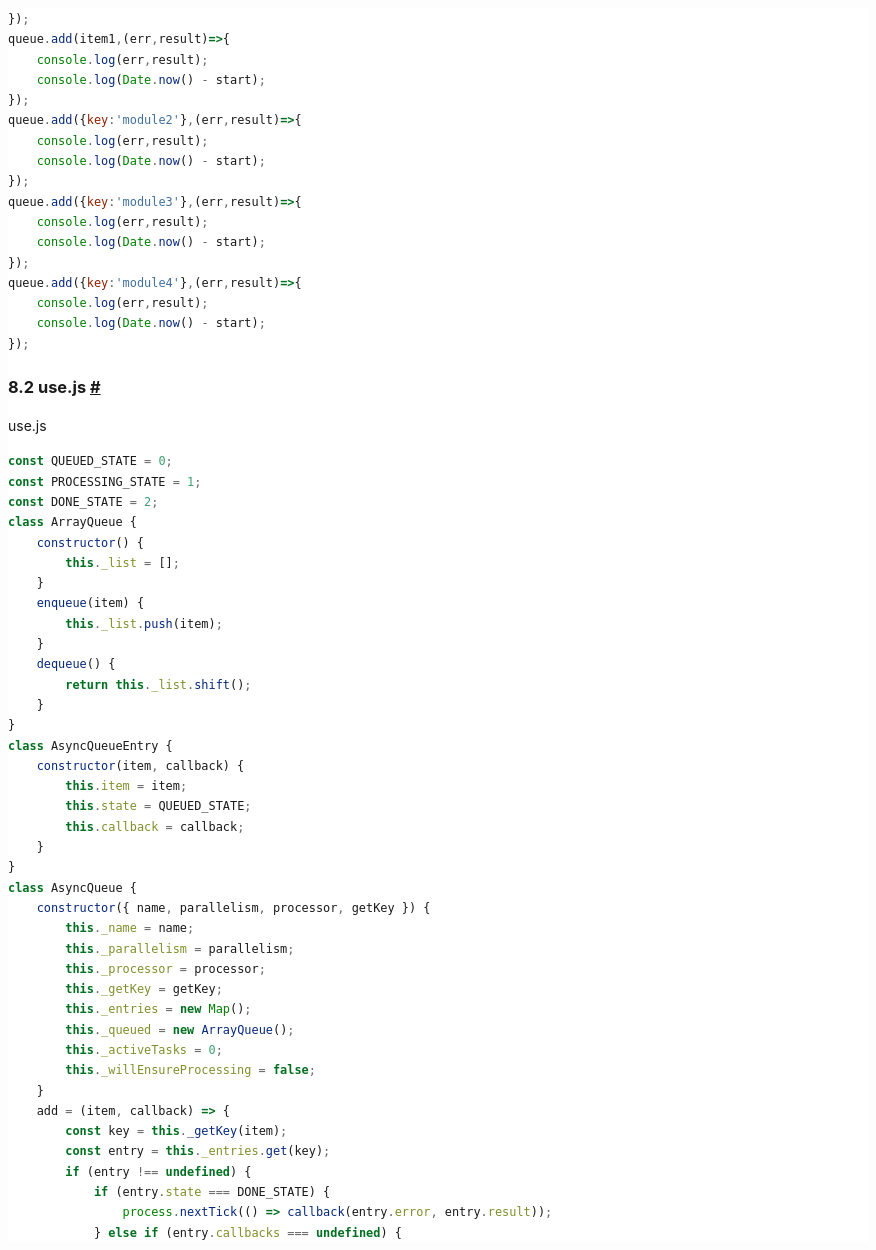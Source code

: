 ```js
});
queue.add(item1,(err,result)=>{
    console.log(err,result);
    console.log(Date.now() - start);
});
queue.add({key:'module2'},(err,result)=>{
    console.log(err,result);
    console.log(Date.now() - start);
});
queue.add({key:'module3'},(err,result)=>{
    console.log(err,result);
    console.log(Date.now() - start);
});
queue.add({key:'module4'},(err,result)=>{
    console.log(err,result);
    console.log(Date.now() - start);
});

```

### 8.2 use.js [#](#t2482-usejs)

use.js

```js
const QUEUED_STATE = 0;
const PROCESSING_STATE = 1;
const DONE_STATE = 2;
class ArrayQueue {
    constructor() {
        this._list = [];
    }
    enqueue(item) {
        this._list.push(item);
    }
    dequeue() {
        return this._list.shift();
    }
}
class AsyncQueueEntry {
    constructor(item, callback) {
        this.item = item;
        this.state = QUEUED_STATE;
        this.callback = callback;
    }
}
class AsyncQueue {
    constructor({ name, parallelism, processor, getKey }) {
        this._name = name;
        this._parallelism = parallelism;
        this._processor = processor;
        this._getKey = getKey;
        this._entries = new Map();
        this._queued = new ArrayQueue();
        this._activeTasks = 0;
        this._willEnsureProcessing = false;
    }
    add = (item, callback) => {
        const key = this._getKey(item);
        const entry = this._entries.get(key);
        if (entry !== undefined) {
            if (entry.state === DONE_STATE) {
                process.nextTick(() => callback(entry.error, entry.result));
            } else if (entry.callbacks === undefined) {
```